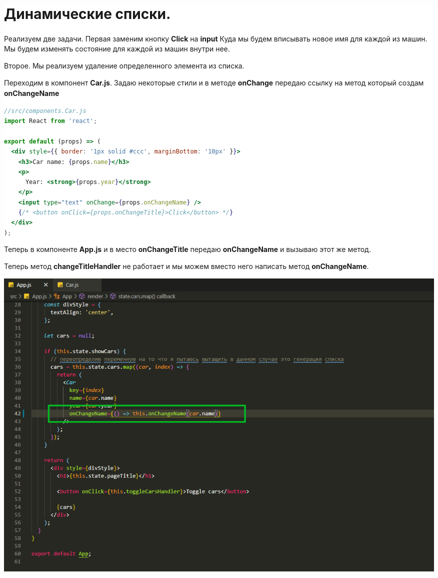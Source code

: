 # Динамические списки.

Реализуем две задачи. Первая заменим кнопку **Click** на **input** Куда мы будем вписывать новое имя для каждой из машин. Мы будем изменять состояние для каждой из машин внутри нее.

Второе. Мы реализуем удаление определенного элемента из списка.

Переходим в компонент **Car.js**. Задаю некоторые стили и в методе **onChange** передаю ссылку на метод который создам **onChangeName**

```jsx
//src/components.Car.js
import React from 'react';

export default (props) => (
  <div style={{ border: '1px solid #ccc', marginBottom: '10px' }}>
    <h3>Сar name: {props.name}</h3>
    <p>
      Year: <strong>{props.year}</strong>
    </p>
    <input type="text" onChange={props.onChangeName} />
    {/* <button onClick={props.onChangeTitle}>Click</button> */}
  </div>
);
```

Теперь в компоненте **App.js** и в место **onChangeTitle** передаю **onChangeName** и вызываю этот же метод.

Теперь метод **changeTitleHandler** не работает и мы можем вместо него написать метод **onChangeName**.

![](img/029.png)
